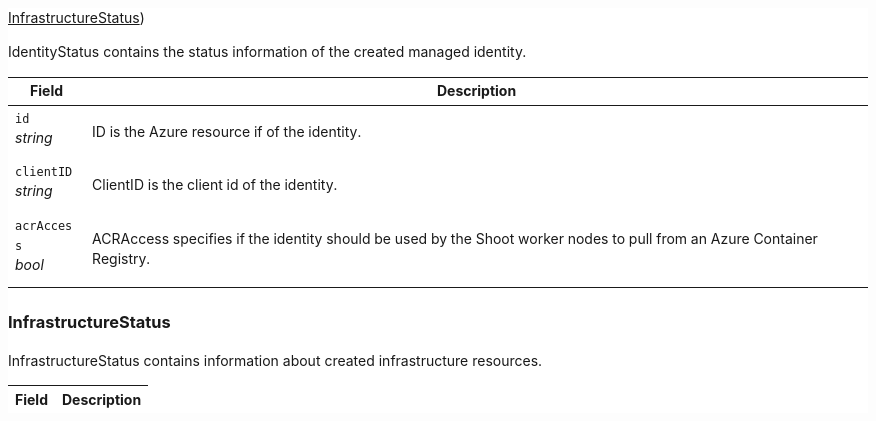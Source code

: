 <a href="#azure.provider.extensions.gardener.cloud/v1alpha1.InfrastructureStatus">InfrastructureStatus</a>)
</p>
<p>
<p>IdentityStatus contains the status information of the created managed identity.</p>
</p>
<table>
<thead>
<tr>
<th>Field</th>
<th>Description</th>
</tr>
</thead>
<tbody>
<tr>
<td>
<code>id</code></br>
<em>
string
</em>
</td>
<td>
<p>ID is the Azure resource if of the identity.</p>
</td>
</tr>
<tr>
<td>
<code>clientID</code></br>
<em>
string
</em>
</td>
<td>
<p>ClientID is the client id of the identity.</p>
</td>
</tr>
<tr>
<td>
<code>acrAccess</code></br>
<em>
bool
</em>
</td>
<td>
<p>ACRAccess specifies if the identity should be used by the Shoot worker nodes to pull from an Azure Container Registry.</p>
</td>
</tr>
</tbody>
</table>
<h3 id="azure.provider.extensions.gardener.cloud/v1alpha1.InfrastructureStatus">InfrastructureStatus
</h3>
<p>
<p>InfrastructureStatus contains information about created infrastructure resources.</p>
</p>
<table>
<thead>
<tr>
<th>Field</th>
<th>Description</th>
</tr>
</thead>
<tbody>